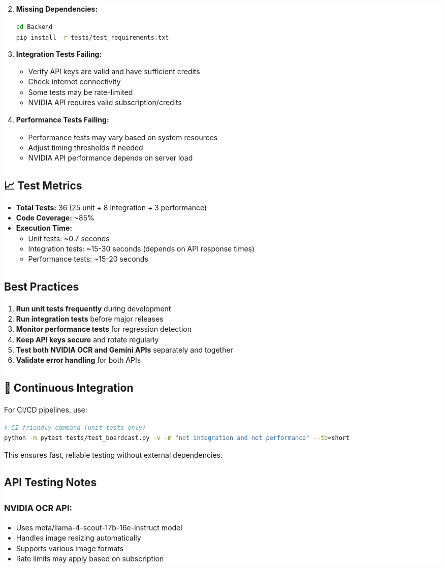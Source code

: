 2. **Missing Dependencies:**

   ```bash
   cd Backend
   pip install -r tests/test_requirements.txt
   ```

3. **Integration Tests Failing:**

   - Verify API keys are valid and have sufficient credits
   - Check internet connectivity
   - Some tests may be rate-limited
   - NVIDIA API requires valid subscription/credits

4. **Performance Tests Failing:**
   - Performance tests may vary based on system resources
   - Adjust timing thresholds if needed
   - NVIDIA API performance depends on server load

## 📈 Test Metrics

- **Total Tests:** 36 (25 unit + 8 integration + 3 performance)
- **Code Coverage:** ~85%
- **Execution Time:**
  - Unit tests: ~0.7 seconds
  - Integration tests: ~15-30 seconds (depends on API response times)
  - Performance tests: ~15-20 seconds

##  Best Practices

1. **Run unit tests frequently** during development
2. **Run integration tests** before major releases
3. **Monitor performance tests** for regression detection
4. **Keep API keys secure** and rotate regularly
5. **Test both NVIDIA OCR and Gemini APIs** separately and together
6. **Validate error handling** for both APIs

## 🔄 Continuous Integration

For CI/CD pipelines, use:

```bash
# CI-friendly command (unit tests only)
python -m pytest tests/test_boardcast.py -v -m "not integration and not performance" --tb=short
```

This ensures fast, reliable testing without external dependencies.

##  API Testing Notes

### **NVIDIA OCR API:**

- Uses meta/llama-4-scout-17b-16e-instruct model
- Handles image resizing automatically
- Supports various image formats
- Rate limits may apply based on subscription
